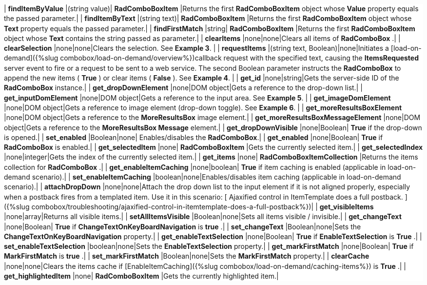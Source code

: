 | **findItemByValue** |(string value)| **RadComboBoxItem** |Returns the first **RadComboBoxItem** object whose **Value** property equals the passed parameter.|
| **findItemByText** |(string text)| **RadComboBoxItem** |Returns the first **RadComboBoxItem** object whose **Text** property equals the passed parameter.|
| **findFirstMatch** |string| **RadComboBoxItem** |Returns the first **RadComboBoxItem** object whose **Text** contains the string passed as parameter.|
| **clearItems** |none|none|Clears all items of **RadComboBox** .|
| **clearSelection** |none|none|Clears the selection. See **Example 3**. |
| **requestItems** |(string text, Boolean)|none|Initiates a [load-on-demand]({%slug combobox/load-on-demand/overview%})callback request with the specified text, causing the **ItemsRequested** server event to fire or a request to be sent to a web service. The second Boolean parameter instructs the **RadComboBox** to append the new items ( **True** ) or clear items ( **False** ). See **Example 4**. |
| **get_id** |none|string|Gets the server-side ID of the **RadComboBox** instance.|
| **get_dropDownElement** |none|DOM object|Gets a reference to the drop-down list.|
| **get_inputDomElement** |none|DOM object|Gets a reference to the input area. See **Example 5**. |
| **get_imageDomElement** |none|DOM object|Gets a reference to image element (drop-down toggle). See **Example 6**. |
| **get_moreResultsBoxElement** |none|DOM object|Gets a reference to the **MoreResultsBox** image element.|
| **get_moreResultsBoxMessageElement** |none|DOM object|Gets a reference to the **MoreResultsBox Message** element.|
| **get_dropDownVisible** |none|Boolean| **True** if the drop-down is opened.|
| **set_enabled** |Boolean|none| Enables/disables the **RadComboBox**.|
| **get_enabled** |none|Boolean| **True** if **RadComboBox** is enabled.|
| **get_selectedItem** |none| **RadComboBoxItem** |Gets the currently selected item.|
| **get_selectedIndex** |none|integer|Gets the index of the currently selected item.|
| **get_items** |none| **RadComboBoxItemCollection** |Returns the items collection for **RadComboBox** .|
| **get_enableItemCaching** |none|boolean| **True** if item caching is enabled (applicable in load-on-demand scenario).|
| **set_enableItemCaching** |boolean|none|Enables/disables item caching (applicable in load-on-demand scenario).|
| **attachDropDown** |none|none|Attach the drop down list to the input element if it is not aligned properly, especially when a postback fires from a templated item. Use it in this scenario: [ Ajaxified control in ItemTemplate does a full postback. ]({%slug combobox/troubleshooting/ajaxified-control-in-itemtemplate-does-a-full-postback%})|
| **get_visibleItems** |none|array|Returns all visible items.|
| **setAllItemsVisible** |Boolean|none|Sets all items visible / invisible.|
| **get_changeText** |none|Boolean| **True** if **ChangeTextOnKeyBoardNavigation** is **true** .|
| **set_changeText** |Boolean|none|Sets the **ChangeTextOnKeyBoardNavigation** property.|
| **get_enableTextSelection** |none|Boolean| **True** if **EnableTextSelection** is **True** .|
| **set_enableTextSelection** |boolean|none|Sets the **EnableTextSelection** property.|
| **get_markFirstMatch** |none|Boolean| **True** if **MarkFirstMatch** is **true** .|
| **set_markFirstMatch** |Boolean|none|Sets the **MarkFirstMatch** property.|
| **clearCache** |none|none|Clears the items cache if [EnableItemCaching]({%slug combobox/load-on-demand/caching-items%}) is **True** .|
| **get_highlightedItem** |none| **RadComboBoxItem** |Gets the currently highlighted item.|

